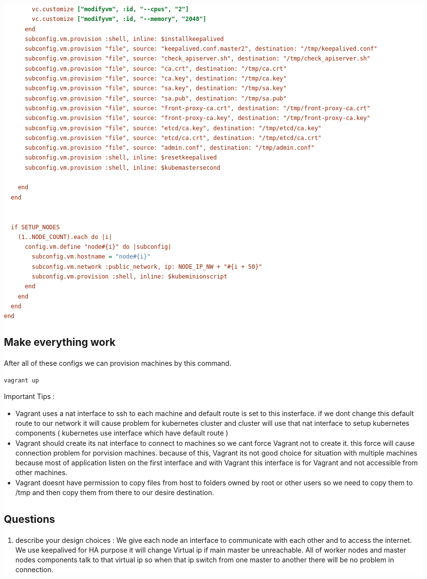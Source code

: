 ```ini
        vc.customize ["modifyvm", :id, "--cpus", "2"]
        vc.customize ["modifyvm", :id, "--memory", "2048"]
      end
      subconfig.vm.provision :shell, inline: $installkeepalived
      subconfig.vm.provision "file", source: "keepalived.conf.master2", destination: "/tmp/keepalived.conf"
      subconfig.vm.provision "file", source: "check_apiserver.sh", destination: "/tmp/check_apiserver.sh"
      subconfig.vm.provision "file", source: "ca.crt", destination: "/tmp/ca.crt"
      subconfig.vm.provision "file", source: "ca.key", destination: "/tmp/ca.key"
      subconfig.vm.provision "file", source: "sa.key", destination: "/tmp/sa.key"
      subconfig.vm.provision "file", source: "sa.pub", destination: "/tmp/sa.pub"
      subconfig.vm.provision "file", source: "front-proxy-ca.crt", destination: "/tmp/front-proxy-ca.crt"
      subconfig.vm.provision "file", source: "front-proxy-ca.key", destination: "/tmp/front-proxy-ca.key"
      subconfig.vm.provision "file", source: "etcd/ca.key", destination: "/tmp/etcd/ca.key"
      subconfig.vm.provision "file", source: "etcd/ca.crt", destination: "/tmp/etcd/ca.crt"
      subconfig.vm.provision "file", source: "admin.conf", destination: "/tmp/admin.conf"
      subconfig.vm.provision :shell, inline: $resetkeepalived
      subconfig.vm.provision :shell, inline: $kubemastersecond

    end
  end

  
  if SETUP_NODES
    (1..NODE_COUNT).each do |i|
      config.vm.define "node#{i}" do |subconfig|
        subconfig.vm.hostname = "node#{i}"
        subconfig.vm.network :public_network, ip: NODE_IP_NW + "#{i + 50}"
        subconfig.vm.provision :shell, inline: $kubeminionscript
      end
    end
  end
end
```
## Make everything work
After all of these configs we can provision machines by this command.
```bash
vagrant up
```
Important Tips :
* Vagrant uses a nat interface to ssh to each machine and default route is set to this insterface. if we dont change this default route to our network it will cause problem for kubernetes cluster and cluster will use that nat interface to setup kubernetes components ( kubernetes use interface which have default route )
* Vagrant should create its nat interface to connect to machines so we cant force Vagrant not to create it. this force will cause connection problem for porvision machines. because of this, Vagrant its not good choice for situation with multiple machines because most of application listen on the first interface and with Vagrant this interface is for Vagrant and not accessible from other machines. 
* Vagrant doesnt have permission to copy files from host to folders owned by root or other users so we need to copy them to /tmp and then copy them from there to our desire destination.
## Questions 
1. describe your design choices :
	We give each node an interface to communicate with each other and to access the internet. We use keepalived for HA purpose it will change Virtual ip if main master be unreachable. All of worker nodes and master nodes components talk to that virtual ip so when that ip switch from one master to another there will be no problem in connection.

